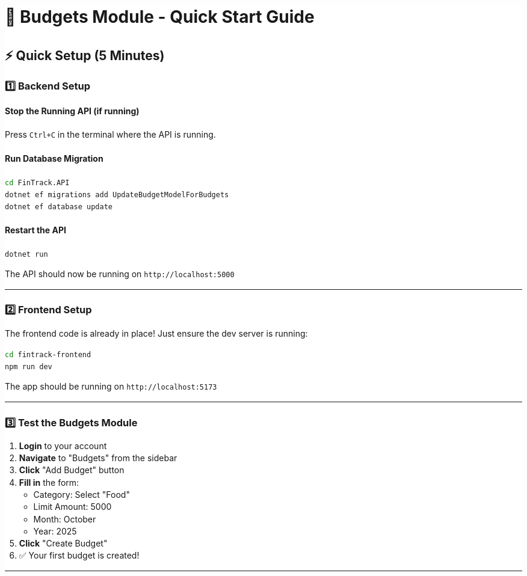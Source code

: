 # 🚀 Budgets Module - Quick Start Guide

## ⚡ Quick Setup (5 Minutes)

### 1️⃣ Backend Setup

#### Stop the Running API (if running)
Press `Ctrl+C` in the terminal where the API is running.

#### Run Database Migration
```bash
cd FinTrack.API
dotnet ef migrations add UpdateBudgetModelForBudgets
dotnet ef database update
```

#### Restart the API
```bash
dotnet run
```

The API should now be running on `http://localhost:5000`

---

### 2️⃣ Frontend Setup

The frontend code is already in place! Just ensure the dev server is running:

```bash
cd fintrack-frontend
npm run dev
```

The app should be running on `http://localhost:5173`

---

### 3️⃣ Test the Budgets Module

1. **Login** to your account
2. **Navigate** to "Budgets" from the sidebar
3. **Click** "Add Budget" button
4. **Fill in** the form:
   - Category: Select "Food"
   - Limit Amount: 5000
   - Month: October
   - Year: 2025
5. **Click** "Create Budget"
6. ✅ Your first budget is created!

---
